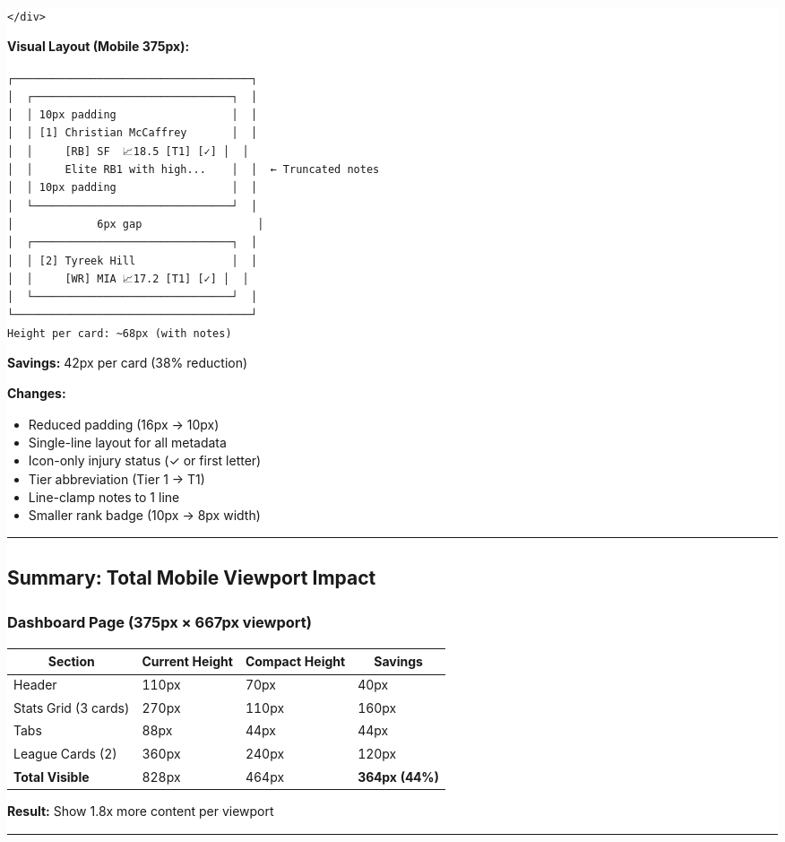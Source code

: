 ```tsx
</div>
```

**Visual Layout (Mobile 375px):**
```
┌─────────────────────────────────────┐
│  ┌───────────────────────────────┐  │
│  │ 10px padding                  │  │
│  │ [1] Christian McCaffrey       │  │
│  │     [RB] SF  📈18.5 [T1] [✓] │  │
│  │     Elite RB1 with high...    │  │  ← Truncated notes
│  │ 10px padding                  │  │
│  └───────────────────────────────┘  │
│             6px gap                  │
│  ┌───────────────────────────────┐  │
│  │ [2] Tyreek Hill               │  │
│  │     [WR] MIA 📈17.2 [T1] [✓] │  │
│  └───────────────────────────────┘  │
└─────────────────────────────────────┘
Height per card: ~68px (with notes)
```

**Savings:** 42px per card (38% reduction)

**Changes:**
- Reduced padding (16px → 10px)
- Single-line layout for all metadata
- Icon-only injury status (✓ or first letter)
- Tier abbreviation (Tier 1 → T1)
- Line-clamp notes to 1 line
- Smaller rank badge (10px → 8px width)

---

## Summary: Total Mobile Viewport Impact

### Dashboard Page (375px × 667px viewport)

| Section | Current Height | Compact Height | Savings |
|---------|----------------|----------------|---------|
| Header | 110px | 70px | 40px |
| Stats Grid (3 cards) | 270px | 110px | 160px |
| Tabs | 88px | 44px | 44px |
| League Cards (2) | 360px | 240px | 120px |
| **Total Visible** | 828px | 464px | **364px (44%)** |

**Result:** Show 1.8x more content per viewport

---
